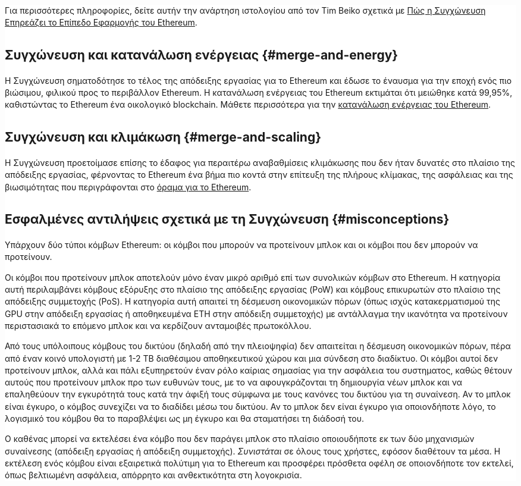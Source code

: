 Για περισσότερες πληροφορίες, δείτε αυτήν την ανάρτηση ιστολογίου από τον Tim Beiko σχετικά με <a href="https://blog.ethereum.org/2021/11/29/how-the-merge-impacts-app-layer/">Πώς η Συγχώνευση Επηρεάζει το Επίπεδο Εφαρμογής του Ethereum</a>.

</ExpandableCard>

## Συγχώνευση και κατανάλωση ενέργειας {#merge-and-energy}

Η Συγχώνευση σηματοδότησε το τέλος της απόδειξης εργασίας για το Ethereum και έδωσε το έναυσμα για την εποχή ενός πιο βιώσιμου, φιλικού προς το περιβάλλον Ethereum. Η κατανάλωση ενέργειας του Ethereum εκτιμάται ότι μειώθηκε κατά 99,95%, καθιστώντας το Ethereum ένα οικολογικό blockchain. Μάθετε περισσότερα για την [κατανάλωση ενέργειας του Ethereum](/energy-consumption/).

## Συγχώνευση και κλιμάκωση {#merge-and-scaling}

Η Συγχώνευση προετοίμασε επίσης το έδαφος για περαιτέρω αναβαθμίσεις κλιμάκωσης που δεν ήταν δυνατές στο πλαίσιο της απόδειξης εργασίας, φέρνοντας το Ethereum ένα βήμα πιο κοντά στην επίτευξη της πλήρους κλίμακας, της ασφάλειας και της βιωσιμότητας που περιγράφονται στο [όραμα για το Ethereum](/roadmap/vision/).

## Εσφαλμένες αντιλήψεις σχετικά με τη Συγχώνευση {#misconceptions}

<ExpandableCard
title="Εσφαλμένη αντίληψη: &quot;Η εκτέλεση ενός κόμβου απαιτεί την αποθήκευση 32 ETH.&quot;"
contentPreview="False. Anyone is free to sync their own self-verified copy of Ethereum (i.e. run a node). No ETH is required—not before The Merge, not after The Merge, not ever.">

Υπάρχουν δύο τύποι κόμβων Ethereum: οι κόμβοι που μπορούν να προτείνουν μπλοκ και οι κόμβοι που δεν μπορούν να προτείνουν.

Οι κόμβοι που προτείνουν μπλοκ αποτελούν μόνο έναν μικρό αριθμό επί των συνολικών κόμβων στο Ethereum. Η κατηγορία αυτή περιλαμβάνει κόμβους εξόρυξης στο πλαίσιο της απόδειξης εργασίας (PoW) και κόμβους επικυρωτών στο πλαίσιο της απόδειξης συμμετοχής (PoS). Η κατηγορία αυτή απαιτεί τη δέσμευση οικονομικών πόρων (όπως ισχύς κατακερματισμού της GPU στην απόδειξη εργασίας ή αποθηκευμένα ETH στην απόδειξη συμμετοχής) με αντάλλαγμα την ικανότητα να προτείνουν περιστασιακά το επόμενο μπλοκ και να κερδίζουν ανταμοιβές πρωτοκόλλου.

Από τους υπόλοιπους κόμβους του δικτύου (δηλαδή από την πλειοψηφία) δεν απαιτείται η δέσμευση οικονομικών πόρων, πέρα από έναν κοινό υπολογιστή με 1-2 TB διαθέσιμου αποθηκευτικού χώρου και μια σύνδεση στο διαδίκτυο. Οι κόμβοι αυτοί δεν προτείνουν μπλοκ, αλλά και πάλι εξυπηρετούν έναν ρόλο καίριας σημασίας για την ασφάλεια του συστηματος, καθώς θέτουν αυτούς που προτείνουν μπλοκ προ των ευθυνών τους, με το να αφουγκράζονται τη δημιουργία νέων μπλοκ και να επαληθεύουν την εγκυρότητά τους κατά την άφιξή τους σύμφωνα με τους κανόνες του δικτύου για τη συναίνεση. Αν το μπλοκ είναι έγκυρο, ο κόμβος συνεχίζει να το διαδίδει μέσω του δικτύου. Αν το μπλοκ δεν είναι έγκυρο για οποιονδήποτε λόγο, το λογισμικό του κόμβου θα το παραβλέψει ως μη έγκυρο και θα σταματήσει τη διάδοσή του.

Ο καθένας μπορεί να εκτελέσει ένα κόμβο που δεν παράγει μπλοκ στο πλαίσιο οποιουδήποτε εκ των δύο μηχανισμών συναίνεσης (απόδειξη εργασίας ή απόδειξη συμμετοχής). <em>Συνιστάται</em> σε όλους τους χρήστες, εφόσον διαθέτουν τα μέσα. Η εκτέλεση ενός κόμβου είναι εξαιρετικά πολύτιμη για το Ethereum και προσφέρει πρόσθετα οφέλη σε οποιονδήποτε τον εκτελεί, όπως βελτιωμένη ασφάλεια, απόρρητο και ανθεκτικότητα στη λογοκρισία.
